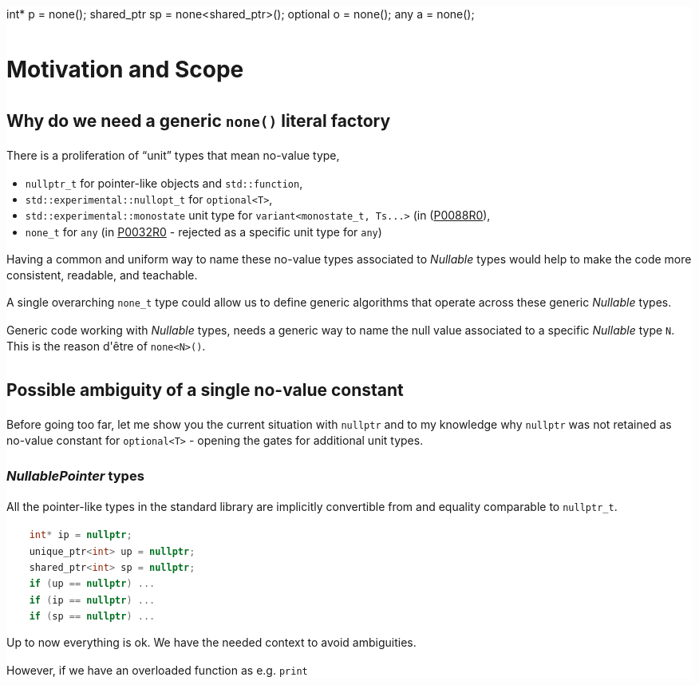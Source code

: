 int* p = none<pointer>();
shared_ptr<int> sp = none<shared_ptr>();
optional<int> o = none<optional>();
any a = none<any>();
        </pre>
        </td>
    </tr>
       
</table>

# Motivation and Scope

## Why do we need a generic `none()` literal factory

There is a proliferation of “unit” types that mean no-value type,

* `nullptr_t` for pointer-like objects and `std::function`,
* `std::experimental::nullopt_t` for `optional<T>`,
* `std::experimental::monostate` unit type for `variant<monostate_t, Ts...>` (in ([P0088R0]),
* `none_t` for `any` (in [P0032R0] - rejected as a specific unit type for `any`)

Having a common and uniform way to name these no-value types associated to
*Nullable* types would help to make the code more consistent, readable, and
teachable.

A single overarching `none_t` type could allow us to define generic algorithms
that operate across these generic *Nullable* types.

Generic code working with *Nullable* types, needs a generic way to name the null
value associated to a specific *Nullable* type `N`. This is the reason d'être of  `none<N>()`.

## Possible ambiguity of a single no-value constant

Before going too far, let me show you the current situation with `nullptr` and to
my knowledge why `nullptr` was not retained as no-value constant for
`optional<T>` - opening the gates for additional unit types.

### *NullablePointer* types

All the pointer-like types in the standard library are implicitly convertible
from and equality comparable to `nullptr_t`.

```c++
	int* ip = nullptr;
	unique_ptr<int> up = nullptr;
	shared_ptr<int> sp = nullptr;
    if (up == nullptr) ...
    if (ip == nullptr) ...
	if (sp == nullptr) ...
```

Up to now everything is ok. We have the needed context to avoid ambiguities.

However, if we have an overloaded function as e.g. `print`


[N4564]: http://www.open-std.org/jtc1/sc22/wg21/docs/papers/2015/n4564.pdf "N4564 - Working Draft, C++ Extensions for Library Fundamentals, Version 2 PDTS"
[P0032R0]: http://www.open-std.org/jtc1/sc22/wg21/docs/papers/2015/p0032r0.pdf "Homogeneous interface for variant, any and optional"
[P0088R0]: http://www.open-std.org/jtc1/sc22/wg21/docs/papers/2015/p0088r0.pdf "Variant: a type-safe union that is rarely invalid (v5)"  
[P0091R0]: http://www.open-std.org/jtc1/sc22/wg21/docs/papers/2015/p0091r0.html "Template parameter deduction for constructors (Rev. 3)"
[P0338R0]: http://www.open-std.org/jtc1/sc22/wg21/docs/papers/2016/p0338r0.pdf "C++ generic factories"
[P0343R0]: http://www.open-std.org/JTC1/SC22/WG21/docs/papers/2016/p0343r0.pdf "Meta-programming High-Order functions"
[LWG 2510]: http://cplusplus.github.io/LWG/lwg-active.html#2510 "Tag types should not be DefaultConstructible"
[CWG 1518]: http://open-std.org/JTC1/SC22/WG21/docs/cwg_active.html#1518 "Explicit default constructors and copy-list-initialization" 
[CWG 1630]: http://open-std.org/JTC1/SC22/WG21/docs/cwg_defects.html#1630 "Multiple default constructor templates" 